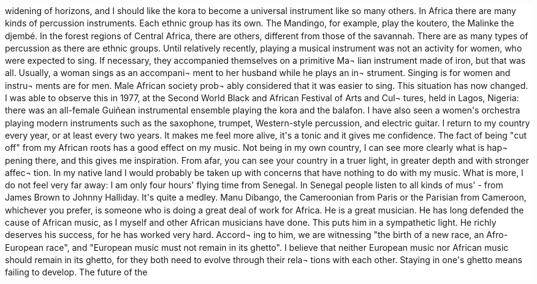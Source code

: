 widening of horizons, and I should like the
kora to become a universal instrument like so
many others.
In Africa there are many kinds of percussion
instruments. Each ethnic group has its own.
The Mandingo, for example, play the koutero,
the Malinke the djembé. In the forest regions
of Central Africa, there are others, different
from those of the savannah. There are as
many types of percussion as there are ethnic
groups.
Until relatively recently, playing a musical
instrument was not an activity for women, who
were expected to sing. If necessary, they
accompanied themselves on a primitive Ma¬
lian instrument made of iron, but that was all.
Usually, a woman sings as an accompani¬
ment to her husband while he plays an in¬
strument. Singing is for women and instru¬
ments are for men. Male African society prob¬
ably considered that it was easier to sing. This
situation has now changed. I was able to
observe this in 1977, at the Second World
Black and African Festival of Arts and Cul¬
tures, held in Lagos, Nigeria: there was an
all-female Guiñean instrumental ensemble
playing the kora and the balafon. I have also
seen a women's orchestra playing modern
instruments such as the saxophone, trumpet,
Western-style percussion, and electric guitar.
I return to my country every year, or at least
every two years. It makes me feel more alive,
it's a tonic and it gives me confidence. The fact
of being "cut off" from my African roots has a
good effect on my music. Not being in my own
country, I can see more clearly what is hap¬
pening there, and this gives me inspiration.
From afar, you can see your country in a truer
light, in greater depth and with stronger affec¬
tion. In my native land I would probably be
taken up with concerns that have nothing to
do with my music. What is more, I do not feel
very far away: I am only four hours' flying time
from Senegal.
In Senegal people listen to all kinds of
mus' - from James Brown to Johnny Halliday.
It's quite a medley. Manu Dibango, the
Cameroonian from Paris or the Parisian from
Cameroon, whichever you prefer, is someone
who is doing a great deal of work for Africa. He
is a great musician. He has long defended the
cause of African music, as I myself and other
African musicians have done. This puts him in
a sympathetic light. He richly deserves his
success, for he has worked very hard. Accord¬
ing to him, we are witnessing "the birth of a
new race, an Afro-European race", and
"European music must not remain in its
ghetto".
I believe that neither European music nor
African music should remain in its ghetto, for
they both need to evolve through their rela¬
tions with each other. Staying in one's ghetto
means failing to develop. The future of the
